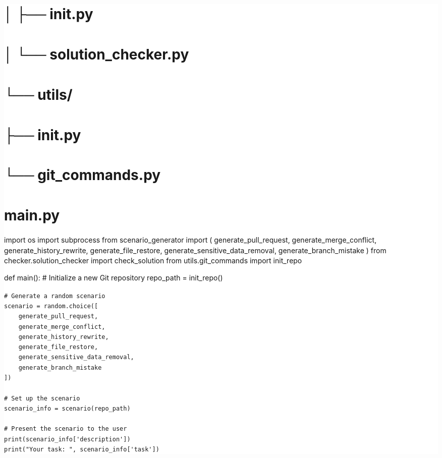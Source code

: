 # │   ├── __init__.py
# │   └── solution_checker.py
# └── utils/
#     ├── __init__.py
#     └── git_commands.py

# main.py
import os
import subprocess
from scenario_generator import (
    generate_pull_request,
    generate_merge_conflict,
    generate_history_rewrite,
    generate_file_restore,
    generate_sensitive_data_removal,
    generate_branch_mistake
)
from checker.solution_checker import check_solution
from utils.git_commands import init_repo

def main():
    # Initialize a new Git repository
    repo_path = init_repo()

    # Generate a random scenario
    scenario = random.choice([
        generate_pull_request,
        generate_merge_conflict,
        generate_history_rewrite,
        generate_file_restore,
        generate_sensitive_data_removal,
        generate_branch_mistake
    ])

    # Set up the scenario
    scenario_info = scenario(repo_path)

    # Present the scenario to the user
    print(scenario_info['description'])
    print("Your task: ", scenario_info['task'])

